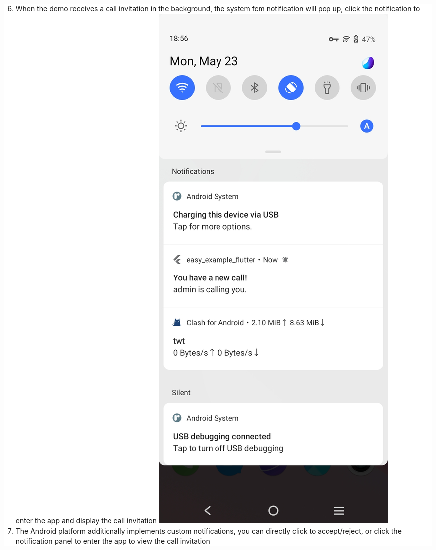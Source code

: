6. When the demo receives a call invitation in the background, the system fcm notification will pop up, click the notification to enter the app and display the call invitation
   ![picture](./docs/images/fcm-notification.jpg#pic_center%20=100x)
7. The Android platform additionally implements custom notifications, you can directly click to accept/reject, or click the notification panel to enter the app to view the call invitation